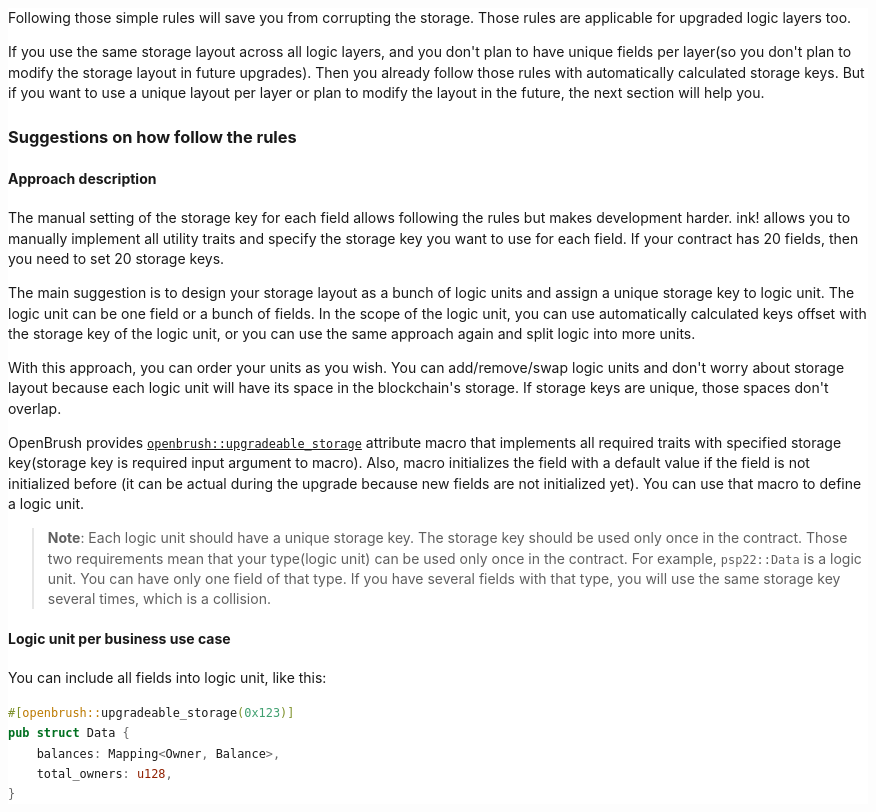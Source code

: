 Following those simple rules will save you from corrupting the storage. 
Those rules are applicable for upgraded logic layers too.

If you use the same storage layout across all logic layers, and you don't plan to have 
unique fields per layer(so you don't plan to modify the storage layout in future upgrades). 
Then you already follow those rules with automatically calculated storage keys. 
But if you want to use a unique layout per layer or 
plan to modify the layout in the future, the next section will help you.

### Suggestions on how follow the rules

#### Approach description

The manual setting of the storage key for each field allows following the rules but 
makes development harder. ink! allows you to manually implement all utility traits and 
specify the storage key you want to use for each field. If your contract has 20 fields, 
then you need to set 20 storage keys.

The main suggestion is to design your storage layout as a bunch of logic units and 
assign a unique storage key to logic unit. The logic unit can be one field or a bunch 
of fields. In the scope of the logic unit, you can use automatically calculated keys 
offset with the storage key of the logic unit, or you can use the same approach 
again and split logic into more units.

With this approach, you can order your units as you wish. You can add/remove/swap 
logic units and don't worry about storage layout because each logic unit will have its space 
in the blockchain's storage. If storage keys are unique, those spaces don't overlap.

OpenBrush provides [`openbrush::upgradeable_storage`](https://github.com/727-Ventures/openbrush-contracts/blob/main/lang/macro/src/lib.rs#L447) 
attribute macro that implements all required traits with specified storage key(storage key is required input argument to macro). 
Also, macro initializes the field with a default value if the field is not initialized before
(it can be actual during the upgrade because new fields are not initialized yet).
You can use that macro to define a logic unit.

> **Note**: Each logic unit should have a unique storage key.
The storage key should be used only once in the contract.
Those two requirements mean that your type(logic unit) can be used only once in the contract. For example,
`psp22::Data` is a logic unit. You can have only one field of that type. 
If you have several fields with that type, you will use the same storage 
key several times, which is a collision.

#### Logic unit per business use case

You can include all fields into logic unit, like this:
```rust
#[openbrush::upgradeable_storage(0x123)]
pub struct Data {
    balances: Mapping<Owner, Balance>,
    total_owners: u128,
}
```
